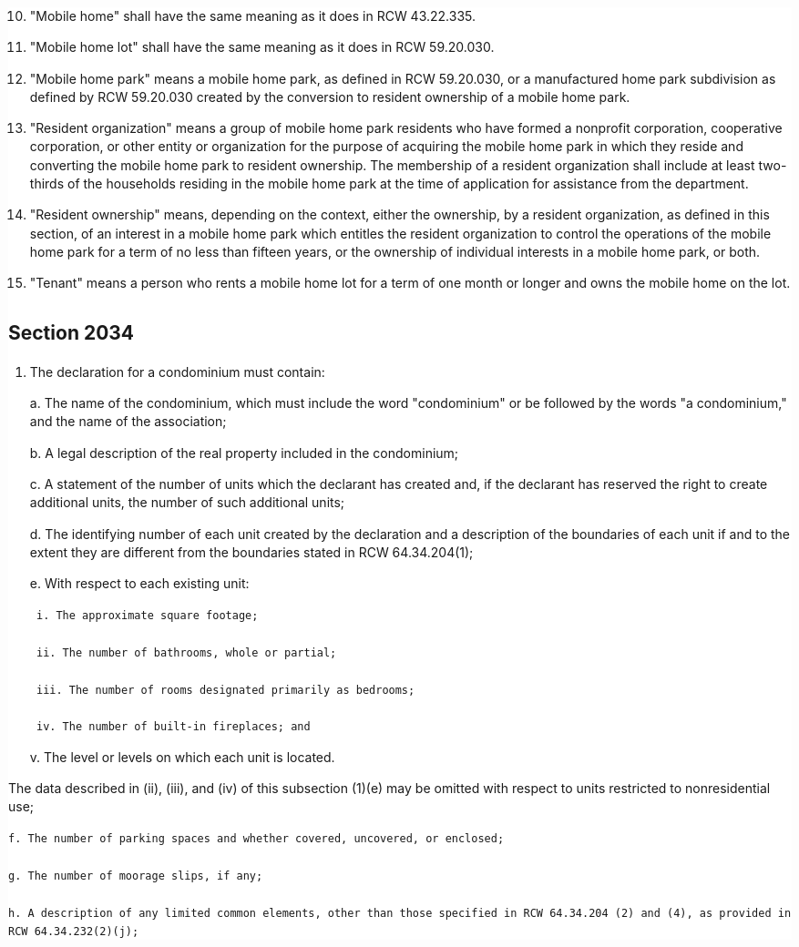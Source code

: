 10. "Mobile home" shall have the same meaning as it does in RCW 43.22.335.

11. "Mobile home lot" shall have the same meaning as it does in RCW 59.20.030.

12. "Mobile home park" means a mobile home park, as defined in RCW 59.20.030, or a manufactured home park subdivision as defined by RCW 59.20.030 created by the conversion to resident ownership of a mobile home park.

13. "Resident organization" means a group of mobile home park residents who have formed a nonprofit corporation, cooperative corporation, or other entity or organization for the purpose of acquiring the mobile home park in which they reside and converting the mobile home park to resident ownership. The membership of a resident organization shall include at least two-thirds of the households residing in the mobile home park at the time of application for assistance from the department.

14. "Resident ownership" means, depending on the context, either the ownership, by a resident organization, as defined in this section, of an interest in a mobile home park which entitles the resident organization to control the operations of the mobile home park for a term of no less than fifteen years, or the ownership of individual interests in a mobile home park, or both.

15. "Tenant" means a person who rents a mobile home lot for a term of one month or longer and owns the mobile home on the lot.

## Section 2034
1. The declaration for a condominium must contain:

    a. The name of the condominium, which must include the word "condominium" or be followed by the words "a condominium," and the name of the association;

    b. A legal description of the real property included in the condominium;

    c. A statement of the number of units which the declarant has created and, if the declarant has reserved the right to create additional units, the number of such additional units;

    d. The identifying number of each unit created by the declaration and a description of the boundaries of each unit if and to the extent they are different from the boundaries stated in RCW 64.34.204(1);

    e. With respect to each existing unit:

        i. The approximate square footage;

        ii. The number of bathrooms, whole or partial;

        iii. The number of rooms designated primarily as bedrooms;

        iv. The number of built-in fireplaces; and

    v. The level or levels on which each unit is located.

The data described in (ii), (iii), and (iv) of this subsection (1)(e) may be omitted with respect to units restricted to nonresidential use;

    f. The number of parking spaces and whether covered, uncovered, or enclosed;

    g. The number of moorage slips, if any;

    h. A description of any limited common elements, other than those specified in RCW 64.34.204 (2) and (4), as provided in RCW 64.34.232(2)(j);
